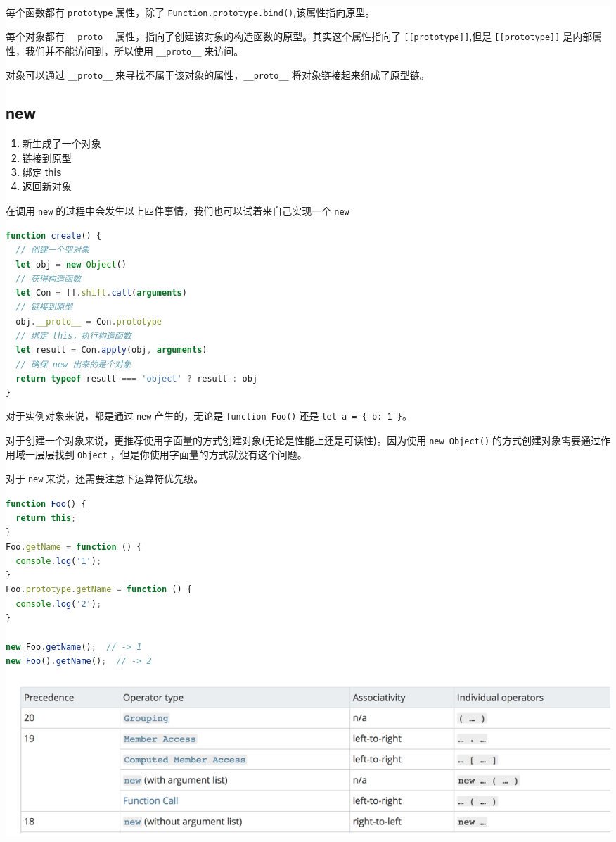 每个函数都有 `prototype` 属性，除了 `Function.prototype.bind()`,该属性指向原型。

每个对象都有 `__proto__` 属性，指向了创建该对象的构造函数的原型。其实这个属性指向了 `[[prototype]]`,但是 `[[prototype]]` 是内部属性，我们并不能访问到，所以使用 `__proto__` 来访问。

对象可以通过 `__proto__` 来寻找不属于该对象的属性，`__proto__` 将对象链接起来组成了原型链。

## new

1. 新生成了一个对象
2. 链接到原型
3. 绑定 this
4. 返回新对象

在调用 `new` 的过程中会发生以上四件事情，我们也可以试着来自己实现一个 `new`

```js
function create() {
  // 创建一个空对象
  let obj = new Object()
  // 获得构造函数
  let Con = [].shift.call(arguments)
  // 链接到原型
  obj.__proto__ = Con.prototype
  // 绑定 this，执行构造函数
  let result = Con.apply(obj, arguments)
  // 确保 new 出来的是个对象
  return typeof result === 'object' ? result : obj
}
```

对于实例对象来说，都是通过 `new` 产生的，无论是 `function Foo()` 还是 `let a = { b: 1 }`。

对于创建一个对象来说，更推荐使用字面量的方式创建对象(无论是性能上还是可读性)。因为使用 `new Object()` 的方式创建对象需要通过作用域一层层找到 `Object` ，但是你使用字面量的方式就没有这个问题。

对于 `new` 来说，还需要注意下运算符优先级。

```js
function Foo() {
  return this;
}
Foo.getName = function () {
  console.log('1');
}
Foo.prototype.getName = function () {
  console.log('2');
}

new Foo.getName();  // -> 1
new Foo().getName();  // -> 2
```

![precedence](./static/img/precedence.png)
